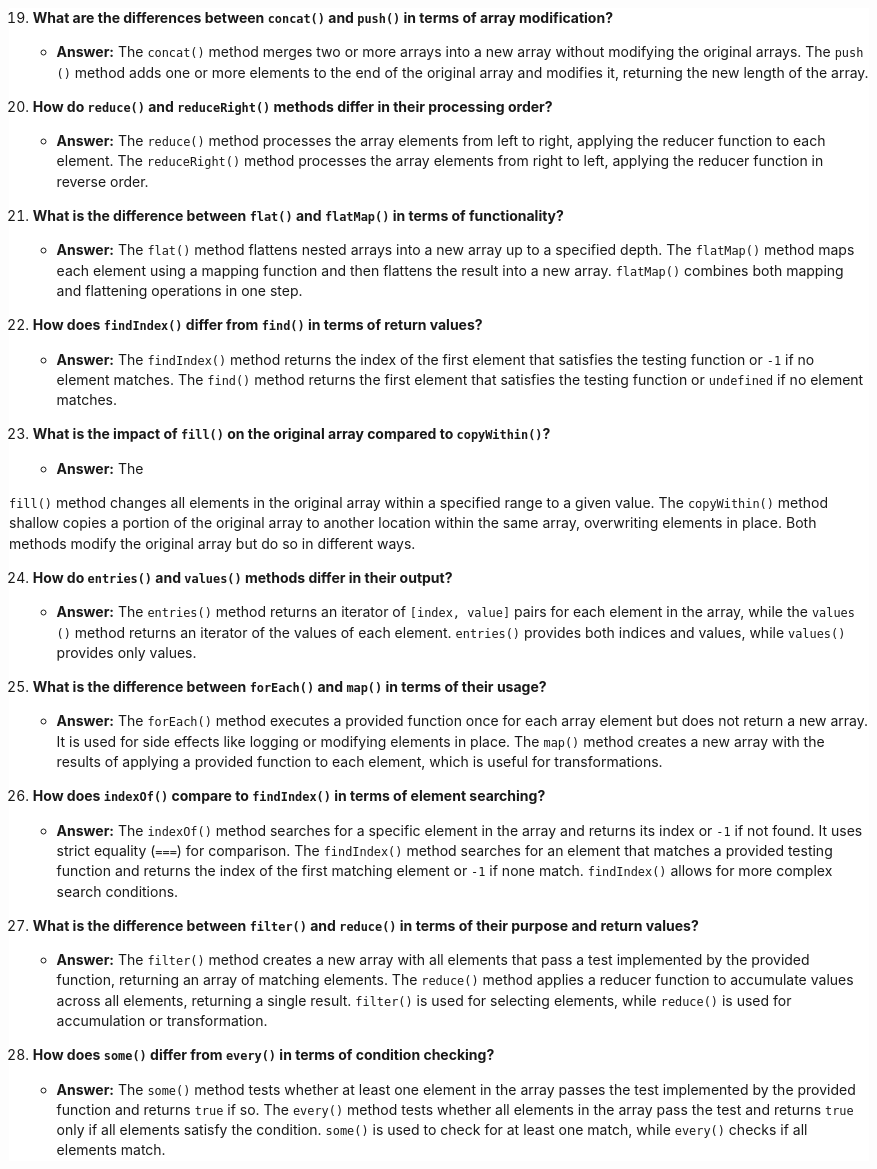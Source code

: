 19. **What are the differences between `concat()` and `push()` in terms of array modification?**
    - **Answer:** The `concat()` method merges two or more arrays into a new array without modifying the original arrays. The `push()` method adds one or more elements to the end of the original array and modifies it, returning the new length of the array.

20. **How do `reduce()` and `reduceRight()` methods differ in their processing order?**
    - **Answer:** The `reduce()` method processes the array elements from left to right, applying the reducer function to each element. The `reduceRight()` method processes the array elements from right to left, applying the reducer function in reverse order.

21. **What is the difference between `flat()` and `flatMap()` in terms of functionality?**
    - **Answer:** The `flat()` method flattens nested arrays into a new array up to a specified depth. The `flatMap()` method maps each element using a mapping function and then flattens the result into a new array. `flatMap()` combines both mapping and flattening operations in one step.

22. **How does `findIndex()` differ from `find()` in terms of return values?**
    - **Answer:** The `findIndex()` method returns the index of the first element that satisfies the testing function or `-1` if no element matches. The `find()` method returns the first element that satisfies the testing function or `undefined` if no element matches.

23. **What is the impact of `fill()` on the original array compared to `copyWithin()`?**
    - **Answer:** The

 `fill()` method changes all elements in the original array within a specified range to a given value. The `copyWithin()` method shallow copies a portion of the original array to another location within the same array, overwriting elements in place. Both methods modify the original array but do so in different ways.

24. **How do `entries()` and `values()` methods differ in their output?**
    - **Answer:** The `entries()` method returns an iterator of `[index, value]` pairs for each element in the array, while the `values()` method returns an iterator of the values of each element. `entries()` provides both indices and values, while `values()` provides only values.

25. **What is the difference between `forEach()` and `map()` in terms of their usage?**
    - **Answer:** The `forEach()` method executes a provided function once for each array element but does not return a new array. It is used for side effects like logging or modifying elements in place. The `map()` method creates a new array with the results of applying a provided function to each element, which is useful for transformations.

26. **How does `indexOf()` compare to `findIndex()` in terms of element searching?**
    - **Answer:** The `indexOf()` method searches for a specific element in the array and returns its index or `-1` if not found. It uses strict equality (`===`) for comparison. The `findIndex()` method searches for an element that matches a provided testing function and returns the index of the first matching element or `-1` if none match. `findIndex()` allows for more complex search conditions.

27. **What is the difference between `filter()` and `reduce()` in terms of their purpose and return values?**
    - **Answer:** The `filter()` method creates a new array with all elements that pass a test implemented by the provided function, returning an array of matching elements. The `reduce()` method applies a reducer function to accumulate values across all elements, returning a single result. `filter()` is used for selecting elements, while `reduce()` is used for accumulation or transformation.

28. **How does `some()` differ from `every()` in terms of condition checking?**
    - **Answer:** The `some()` method tests whether at least one element in the array passes the test implemented by the provided function and returns `true` if so. The `every()` method tests whether all elements in the array pass the test and returns `true` only if all elements satisfy the condition. `some()` is used to check for at least one match, while `every()` checks if all elements match.
